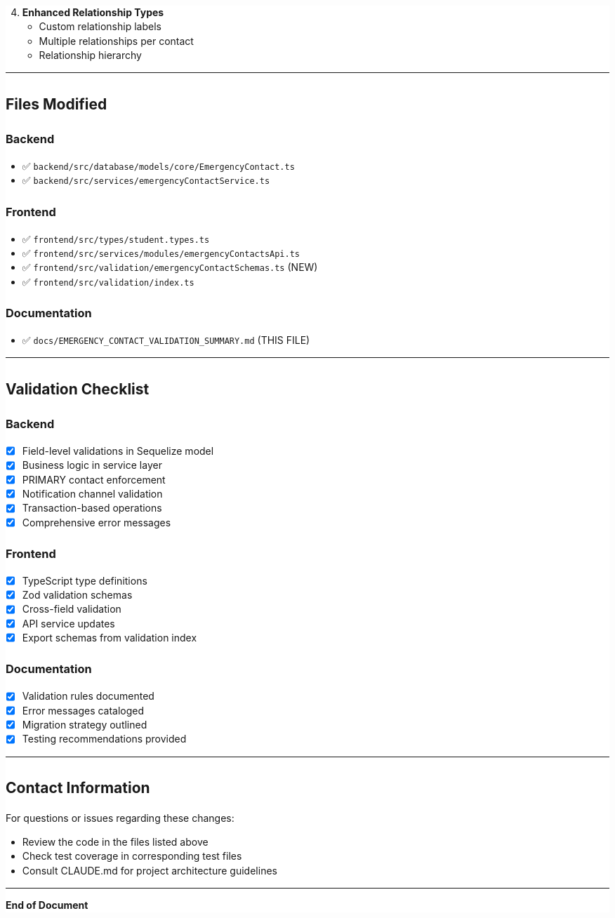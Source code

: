 4. **Enhanced Relationship Types**
   - Custom relationship labels
   - Multiple relationships per contact
   - Relationship hierarchy

---

## Files Modified

### Backend
- ✅ `backend/src/database/models/core/EmergencyContact.ts`
- ✅ `backend/src/services/emergencyContactService.ts`

### Frontend
- ✅ `frontend/src/types/student.types.ts`
- ✅ `frontend/src/services/modules/emergencyContactsApi.ts`
- ✅ `frontend/src/validation/emergencyContactSchemas.ts` (NEW)
- ✅ `frontend/src/validation/index.ts`

### Documentation
- ✅ `docs/EMERGENCY_CONTACT_VALIDATION_SUMMARY.md` (THIS FILE)

---

## Validation Checklist

### Backend
- [x] Field-level validations in Sequelize model
- [x] Business logic in service layer
- [x] PRIMARY contact enforcement
- [x] Notification channel validation
- [x] Transaction-based operations
- [x] Comprehensive error messages

### Frontend
- [x] TypeScript type definitions
- [x] Zod validation schemas
- [x] Cross-field validation
- [x] API service updates
- [x] Export schemas from validation index

### Documentation
- [x] Validation rules documented
- [x] Error messages cataloged
- [x] Migration strategy outlined
- [x] Testing recommendations provided

---

## Contact Information

For questions or issues regarding these changes:
- Review the code in the files listed above
- Check test coverage in corresponding test files
- Consult CLAUDE.md for project architecture guidelines

---

**End of Document**

